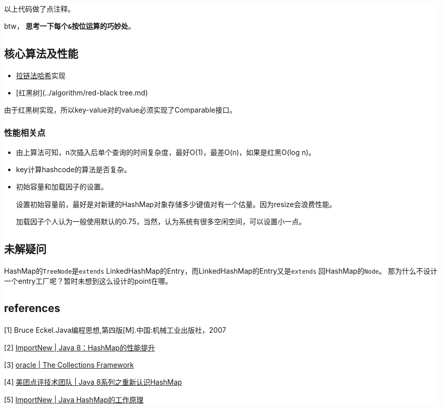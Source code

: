 
以上代码做了点注释。

btw， **思考一下每个`&`按位运算的巧妙处**。


## 核心算法及性能

* [拉链法哈希]()实现

* [红黑树](../algorithm/red-black tree.md)

由于红黑树实现，所以key-value对的value必须实现了Comparable接口。

### 性能相关点

* 由上算法可知，n次插入后单个查询的时间复杂度，最好O(1)，最差O(n)，如果是红黑O(log n)。

* key计算hashcode的算法是否复杂。

* 初始容量和加载因子的设置。

    设置初始容量前，最好是对新建的HashMap对象存储多少键值对有一个估量。因为resize会浪费性能。

    加载因子个人认为一般使用默认的0.75，当然，认为系统有很多空闲空间，可以设置小一点。


## 未解疑问

HashMap的`TreeNode`是`extends` LinkedHashMap的Entry，而LinkedHashMap的Entry又是`extends` 回HashMap的`Node`。
那为什么不设计一个entry工厂呢？暂时未想到这么设计的point在哪。


## references

[1] Bruce Eckel.Java编程思想,第四版[M].中国:机械工业出版社，2007

[2] [ImportNew | Java 8：HashMap的性能提升](http://www.importnew.com/14417.html)

[3] [oracle | The Collections Framework](http://docs.oracle.com/javase/8/docs/technotes/guides/collections/index.html)

[4] [美团点评技术团队 | Java 8系列之重新认识HashMap][link:4]

[5] [ImportNew | Java HashMap的工作原理](http://www.importnew.com/10620.html)

[link:4]: https://tech.meituan.com/java-hashmap.html

